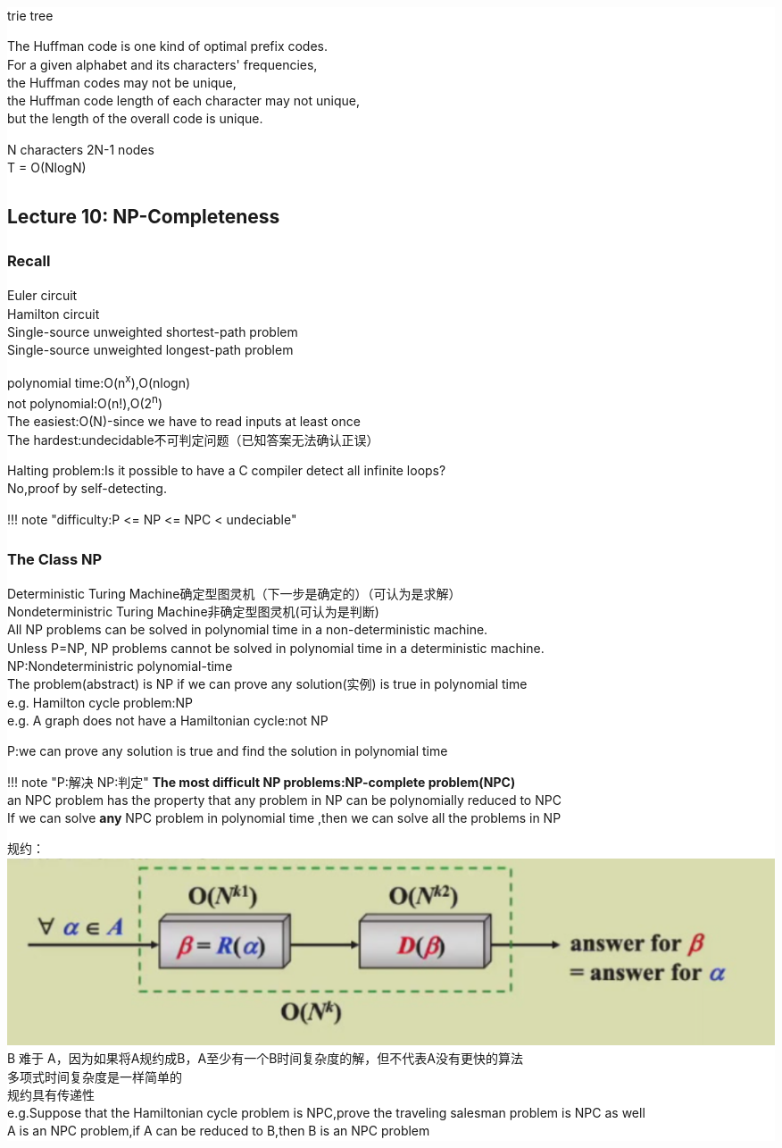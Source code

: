 trie tree  
  
The Huffman code is one kind of optimal prefix codes.   
For a given alphabet and its characters' frequencies,  
the Huffman codes may not be unique,   
the Huffman code length of each character may not unique,  
but the length of the overall code is unique.   
  
N characters 2N-1 nodes  
T = O(NlogN)  
  
## Lecture 10: NP-Completeness  
  
### Recall  
Euler circuit  
Hamilton circuit  
Single-source unweighted shortest-path problem  
Single-source unweighted longest-path problem  
  
polynomial time:O(n<sup>x</sup>),O(nlogn)  
not polynomial:O(n!),O(2<sup>n</sup>)  
The easiest:O(N)-since we have to read inputs at least once  
The hardest:undecidable不可判定问题（已知答案无法确认正误）  
  
Halting problem:Is it possible to have a C compiler detect all infinite loops?  
  No,proof by self-detecting.  
  
!!! note "difficulty:P <= NP <= NPC < undeciable"
  
### The Class NP  
  
Deterministic Turing Machine确定型图灵机（下一步是确定的）（可认为是求解）  
Nondeterministric Turing Machine非确定型图灵机(可认为是判断)  
All NP problems can be solved in polynomial time in a non-deterministic machine.  
Unless P=NP, NP problems cannot be solved in polynomial time in a deterministic machine.  
NP:Nondeterministric polynomial-time  
The problem(abstract) is NP if we can prove any solution(实例) is true in polynomial time  
e.g. Hamilton cycle problem:NP  
e.g. A graph does not have a Hamiltonian cycle:not NP  
  
P:we can prove any solution is true and find the solution in polynomial time  
  
!!! note "P:解决 NP:判定"
**The most difficult NP problems:NP-complete problem(NPC)**  
an NPC problem has the property that any problem in NP can be polynomially reduced to NPC  
If we can solve **any** NPC problem in polynomial time ,then we can solve all the problems in NP  
  
规约：  
![alt text](image/image-57.png)  
B 难于 A，因为如果将A规约成B，A至少有一个B时间复杂度的解，但不代表A没有更快的算法  
多项式时间复杂度是一样简单的  
规约具有传递性  
e.g.Suppose that the Hamiltonian cycle problem is NPC,prove the traveling salesman problem is NPC as well  
A is an NPC problem,if A can be reduced to B,then B is an NPC problem  